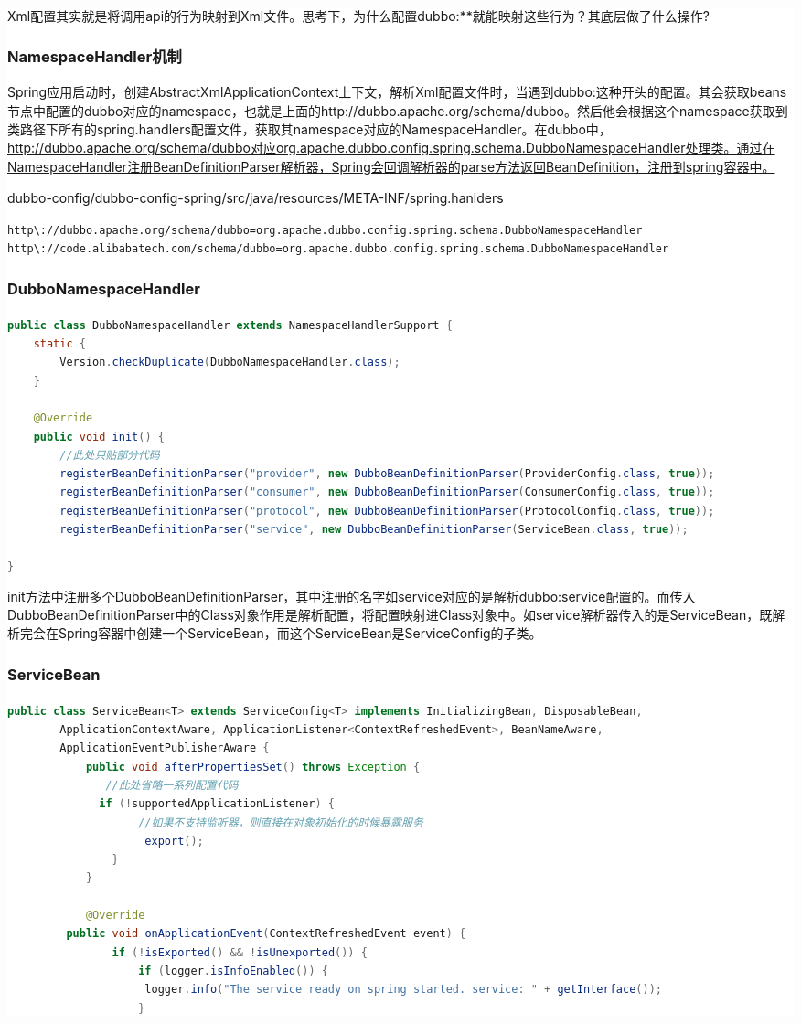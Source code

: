 Xml配置其实就是将调用api的行为映射到Xml文件。思考下，为什么配置dubbo:**就能映射这些行为？其底层做了什么操作?

### NamespaceHandler机制

Spring应用启动时，创建AbstractXmlApplicationContext上下文，解析Xml配置文件时，当遇到dubbo:这种开头的配置。其会获取beans节点中配置的dubbo对应的namespace，也就是上面的http://dubbo.apache.org/schema/dubbo。然后他会根据这个namespace获取到类路径下所有的spring.handlers配置文件，获取其namespace对应的NamespaceHandler。在dubbo中，http://dubbo.apache.org/schema/dubbo对应org.apache.dubbo.config.spring.schema.DubboNamespaceHandler处理类。通过在NamespaceHandler注册BeanDefinitionParser解析器，Spring会回调解析器的parse方法返回BeanDefinition，注册到spring容器中。

dubbo-config/dubbo-config-spring/src/java/resources/META-INF/spring.hanlders

```properties
http\://dubbo.apache.org/schema/dubbo=org.apache.dubbo.config.spring.schema.DubboNamespaceHandler
http\://code.alibabatech.com/schema/dubbo=org.apache.dubbo.config.spring.schema.DubboNamespaceHandler
```

### DubboNamespaceHandler

```java
public class DubboNamespaceHandler extends NamespaceHandlerSupport {
    static {
        Version.checkDuplicate(DubboNamespaceHandler.class);
    }

    @Override
    public void init() {
		//此处只贴部分代码
        registerBeanDefinitionParser("provider", new DubboBeanDefinitionParser(ProviderConfig.class, true));
        registerBeanDefinitionParser("consumer", new DubboBeanDefinitionParser(ConsumerConfig.class, true));
        registerBeanDefinitionParser("protocol", new DubboBeanDefinitionParser(ProtocolConfig.class, true));
        registerBeanDefinitionParser("service", new DubboBeanDefinitionParser(ServiceBean.class, true));
    
}
```

init方法中注册多个DubboBeanDefinitionParser，其中注册的名字如service对应的是解析dubbo:service配置的。而传入DubboBeanDefinitionParser中的Class对象作用是解析配置，将配置映射进Class对象中。如service解析器传入的是ServiceBean，既解析完会在Spring容器中创建一个ServiceBean，而这个ServiceBean是ServiceConfig的子类。

### ServiceBean

```java
public class ServiceBean<T> extends ServiceConfig<T> implements InitializingBean, DisposableBean,
        ApplicationContextAware, ApplicationListener<ContextRefreshedEvent>, BeanNameAware,
        ApplicationEventPublisherAware {
            public void afterPropertiesSet() throws Exception {
               //此处省略一系列配置代码
        	  if (!supportedApplicationListener) {
                  	//如果不支持监听器，则直接在对象初始化的时候暴露服务
           			 export();
   				}
    		}
            
            @Override
   		 public void onApplicationEvent(ContextRefreshedEvent event) {
        		if (!isExported() && !isUnexported()) {
                	if (logger.isInfoEnabled()) {
               		 logger.info("The service ready on spring started. service: " + getInterface());
            		}
```